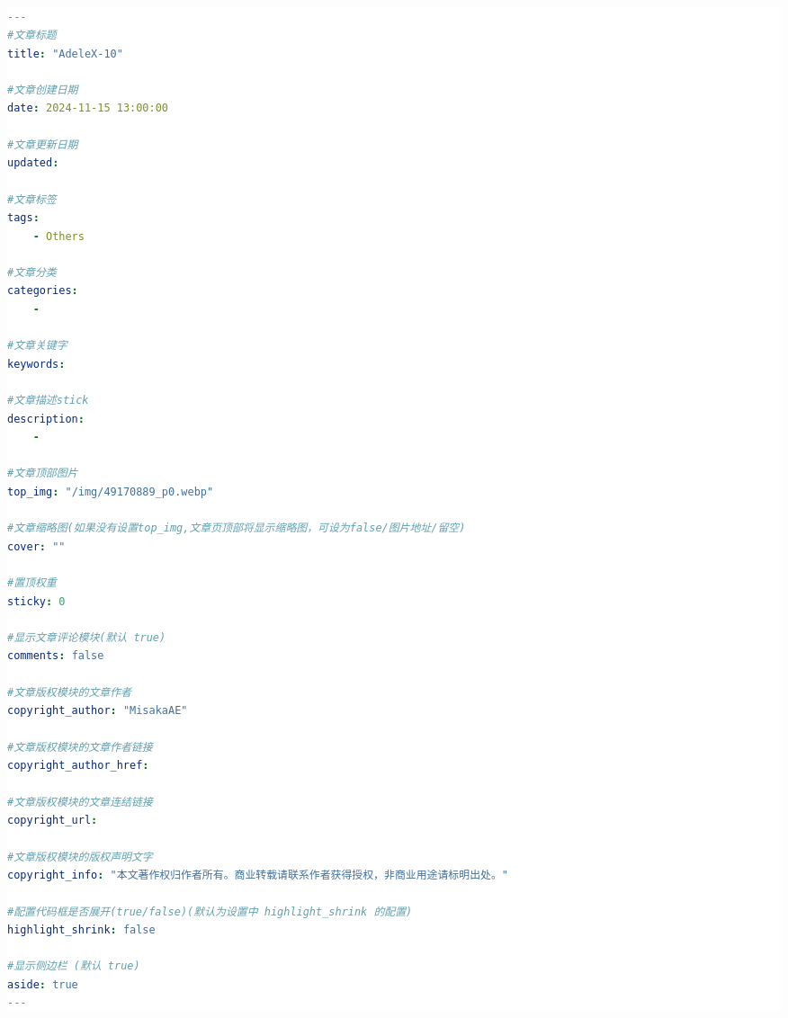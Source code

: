 ```yaml
---
#文章标题
title: "AdeleX-10"

#文章创建日期
date: 2024-11-15 13:00:00

#文章更新日期
updated: 

#文章标签
tags: 
    - Others

#文章分类
categories: 
    - 

#文章关键字
keywords: 

#文章描述stick
description: 
    - 

#文章顶部图片
top_img: "/img/49170889_p0.webp"

#文章缩略图(如果没有设置top_img,文章页顶部将显示缩略图，可设为false/图片地址/留空)
cover: ""

#置顶权重
sticky: 0    

#显示文章评论模块(默认 true)
comments: false

#文章版权模块的文章作者
copyright_author: "MisakaAE"

#文章版权模块的文章作者链接
copyright_author_href: 

#文章版权模块的文章连结链接
copyright_url: 

#文章版权模块的版权声明文字
copyright_info: "本文著作权归作者所有。商业转载请联系作者获得授权，非商业用途请标明出处。"

#配置代码框是否展开(true/false)(默认为设置中 highlight_shrink 的配置)
highlight_shrink: false

#显示侧边栏 (默认 true)
aside: true
---
```
